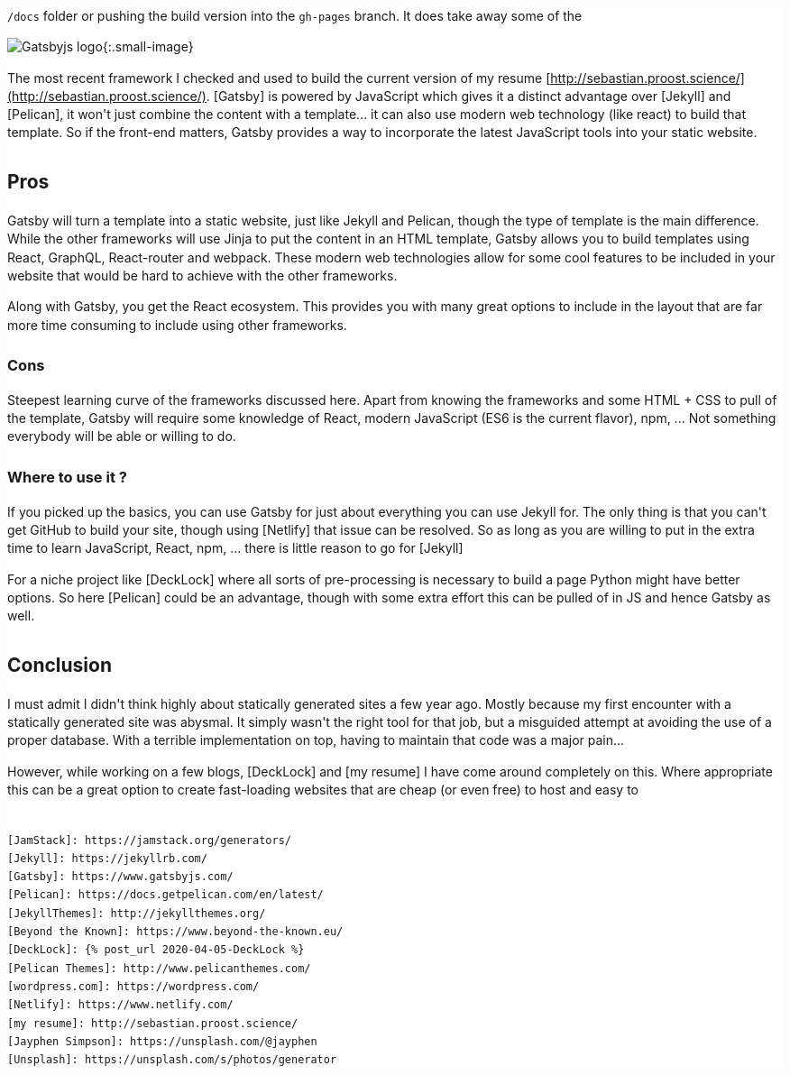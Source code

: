 ```/docs``` folder or pushing the build version into the ```gh-pages``` branch. It does take away some of the 

![Gatsbyjs logo](/assets/posts/2020-11-22-Static-Web-Generators/Gatsby.jpg){:.small-image}

The most recent framework I checked and used to build the current version of my resume [http://sebastian.proost.science/](http://sebastian.proost.science/).
[Gatsby] is powered by JavaScript which gives it a distinct advantage over [Jekyll] and [Pelican], it won't just combine
the content with a template... it can also use modern web technology (like react) to build that template. So
if the front-end matters, Gatsby provides a way to incorporate the latest JavaScript tools into your static website.

## Pros

Gatsby will turn a template into a static website, just like Jekyll and Pelican, though the type of template is the
main difference. While the other frameworks will use Jinja to put the content in an HTML template, Gatsby allows you
to build templates using React, GraphQL, React-router and webpack. These modern web technologies allow for some cool
features to be included in your website that would be hard to achieve with the other frameworks.

Along with Gatsby, you get the React ecosystem. This provides you with many great options to include in the layout that
are far more time consuming to include using other frameworks. 

### Cons

Steepest learning curve of the frameworks discussed here. Apart from knowing the frameworks and some HTML + CSS to pull
of the template, Gatsby will require some knowledge of React, modern JavaScript (ES6 is the current flavor), npm, ...
Not something everybody will be able or willing to do.

### Where to use it ?

If you picked up the basics, you can use Gatsby for just about everything you can use Jekyll for. 
The only thing is that you can't get GitHub to build your site, though using [Netlify] that issue can be resolved. So
as long as you are willing to put in the extra time to learn JavaScript, React, npm, ... there is little reason to go
for [Jekyll]

For a niche project like [DeckLock] where all sorts of pre-processing is necessary to build a page Python might have better
options. So here [Pelican] could be an advantage, though with some extra effort this can be pulled of in JS and hence
Gatsby as well.

## Conclusion

I must admit I didn't think highly about statically generated sites a few year ago. Mostly because my first
encounter with a statically generated site was abysmal. It simply wasn't the right tool for that job, but a misguided 
attempt at avoiding the use of a proper database. With a terrible implementation on top, having to maintain that code 
was a major pain...

However, while working on a few blogs, [DeckLock] and [my resume] I have come around completely on this. Where
appropriate this can be a great option to create fast-loading websites that are cheap (or even free) to host and easy to 
```

[JamStack]: https://jamstack.org/generators/
[Jekyll]: https://jekyllrb.com/
[Gatsby]: https://www.gatsbyjs.com/
[Pelican]: https://docs.getpelican.com/en/latest/
[JekyllThemes]: http://jekyllthemes.org/
[Beyond the Known]: https://www.beyond-the-known.eu/
[DeckLock]: {% post_url 2020-04-05-DeckLock %}
[Pelican Themes]: http://www.pelicanthemes.com/
[wordpress.com]: https://wordpress.com/
[Netlify]: https://www.netlify.com/
[my resume]: http://sebastian.proost.science/
[Jayphen Simpson]: https://unsplash.com/@jayphen
[Unsplash]: https://unsplash.com/s/photos/generator